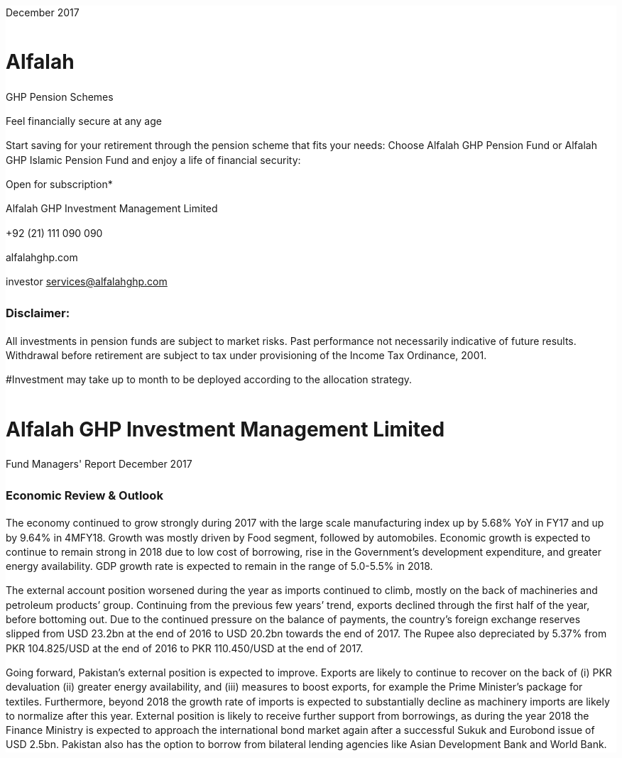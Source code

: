 

December 2017



# Alfalah

GHP Pension Schemes

Feel financially secure at any age

Start saving for your retirement through the pension scheme that fits your needs: Choose Alfalah GHP Pension Fund or Alfalah GHP Islamic Pension Fund and enjoy a life of financial security:

Open for subscription*

Alfalah GHP Investment Management Limited

+92 (21) 111 090 090

alfalahghp.com

investor services@alfalahghp.com



### Disclaimer:
 All investments in pension funds are subject to market risks. Past performance not necessarily indicative of future results. Withdrawal before retirement are subject to tax under provisioning of the Income Tax Ordinance, 2001.

#Investment may take up to month to be deployed according to the allocation strategy.

# Alfalah GHP Investment Management Limited

Fund Managers' Report December 2017

### Economic Review & Outlook

The economy continued to grow strongly during 2017 with the large scale manufacturing index up by 5.68% YoY in FY17 and up by 9.64% in 4MFY18. Growth was mostly driven by Food segment, followed by automobiles. Economic growth is expected to continue to remain strong in 2018 due to low cost of borrowing, rise in the Government’s development expenditure, and greater energy availability. GDP growth rate is expected to remain in the range of 5.0-5.5% in 2018.

The external account position worsened during the year as imports continued to climb, mostly on the back of machineries and petroleum products’ group. Continuing from the previous few years’ trend, exports declined through the first half of the year, before bottoming out. Due to the continued pressure on the balance of payments, the country’s foreign exchange reserves slipped from USD 23.2bn at the end of 2016 to USD 20.2bn towards the end of 2017. The Rupee also depreciated by 5.37% from PKR 104.825/USD at the end of 2016 to PKR 110.450/USD at the end of 2017.

Going forward, Pakistan’s external position is expected to improve. Exports are likely to continue to recover on the back of (i) PKR devaluation (ii) greater energy availability, and (iii) measures to boost exports, for example the Prime Minister’s package for textiles. Furthermore, beyond 2018 the growth rate of imports is expected to substantially decline as machinery imports are likely to normalize after this year. External position is likely to receive further support from borrowings, as during the year 2018 the Finance Ministry is expected to approach the international bond market again after a successful Sukuk and Eurobond issue of USD 2.5bn. Pakistan also has the option to borrow from bilateral lending agencies like Asian Development Bank and World Bank.
